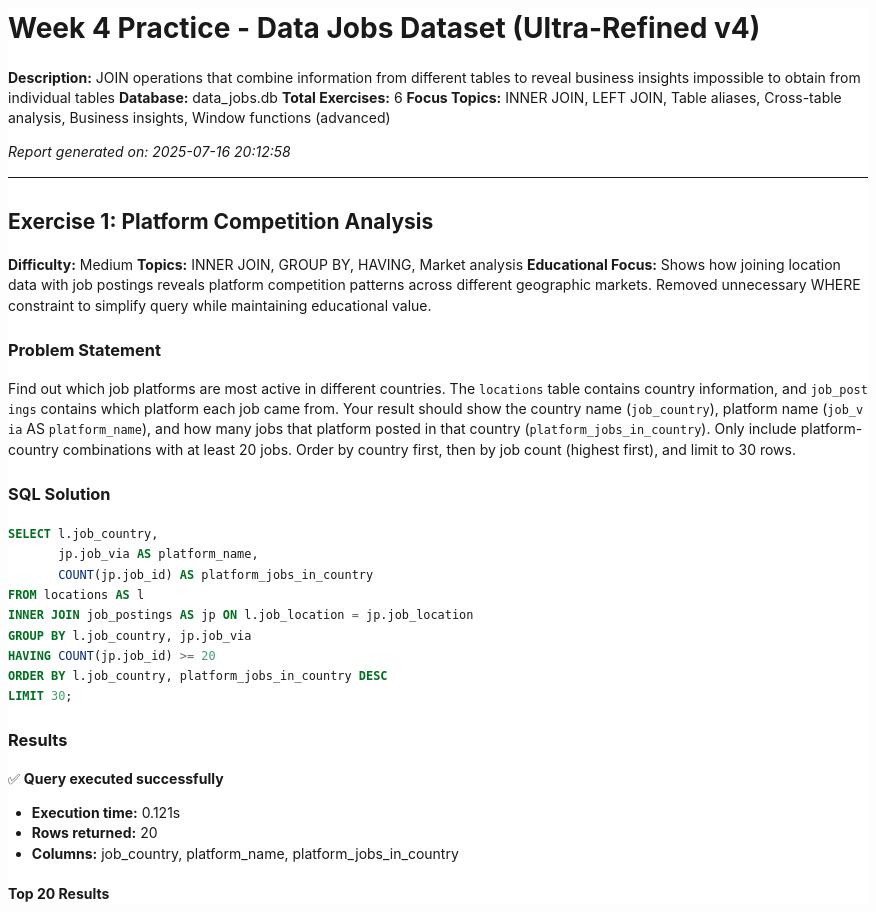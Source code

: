 # Week 4 Practice - Data Jobs Dataset (Ultra-Refined v4)

**Description:** JOIN operations that combine information from different tables to reveal business insights impossible to obtain from individual tables
**Database:** data_jobs.db
**Total Exercises:** 6
**Focus Topics:** INNER JOIN, LEFT JOIN, Table aliases, Cross-table analysis, Business insights, Window functions (advanced)

*Report generated on: 2025-07-16 20:12:58*

---

## Exercise 1: Platform Competition Analysis

**Difficulty:** Medium
**Topics:** INNER JOIN, GROUP BY, HAVING, Market analysis
**Educational Focus:** Shows how joining location data with job postings reveals platform competition patterns across different geographic markets. Removed unnecessary WHERE constraint to simplify query while maintaining educational value.

### Problem Statement

Find out which job platforms are most active in different countries. The `locations` table contains country information, and `job_postings` contains which platform each job came from. Your result should show the country name (`job_country`), platform name (`job_via` AS `platform_name`), and how many jobs that platform posted in that country (`platform_jobs_in_country`). Only include platform-country combinations with at least 20 jobs. Order by country first, then by job count (highest first), and limit to 30 rows.

### SQL Solution

```sql
SELECT l.job_country,
       jp.job_via AS platform_name,
       COUNT(jp.job_id) AS platform_jobs_in_country
FROM locations AS l
INNER JOIN job_postings AS jp ON l.job_location = jp.job_location
GROUP BY l.job_country, jp.job_via
HAVING COUNT(jp.job_id) >= 20
ORDER BY l.job_country, platform_jobs_in_country DESC
LIMIT 30;
```

### Results

✅ **Query executed successfully**
- **Execution time:** 0.121s
- **Rows returned:** 20
- **Columns:** job_country, platform_name, platform_jobs_in_country

#### Top 20 Results
